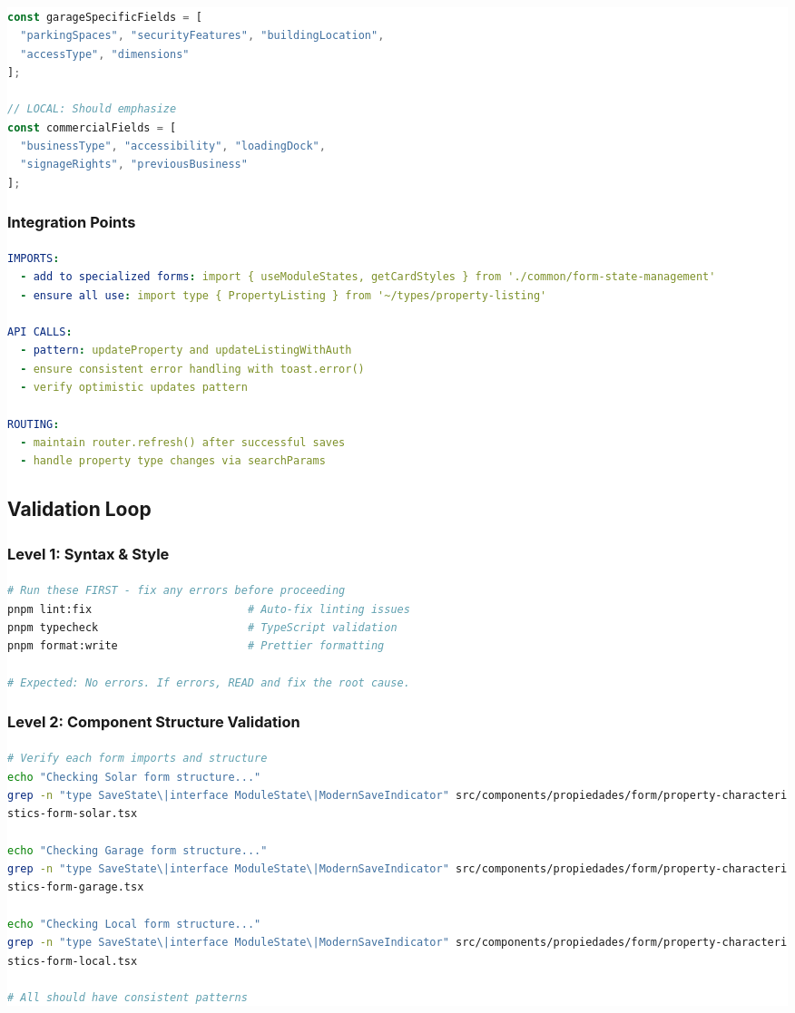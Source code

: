 ```typescript
const garageSpecificFields = [
  "parkingSpaces", "securityFeatures", "buildingLocation",
  "accessType", "dimensions"
];

// LOCAL: Should emphasize
const commercialFields = [
  "businessType", "accessibility", "loadingDock",
  "signageRights", "previousBusiness"
];
```

### Integration Points

```yaml
IMPORTS:
  - add to specialized forms: import { useModuleStates, getCardStyles } from './common/form-state-management'
  - ensure all use: import type { PropertyListing } from '~/types/property-listing'

API CALLS:
  - pattern: updateProperty and updateListingWithAuth
  - ensure consistent error handling with toast.error()
  - verify optimistic updates pattern

ROUTING:
  - maintain router.refresh() after successful saves
  - handle property type changes via searchParams
```

## Validation Loop

### Level 1: Syntax & Style

```bash
# Run these FIRST - fix any errors before proceeding
pnpm lint:fix                        # Auto-fix linting issues
pnpm typecheck                       # TypeScript validation
pnpm format:write                    # Prettier formatting

# Expected: No errors. If errors, READ and fix the root cause.
```

### Level 2: Component Structure Validation

```bash
# Verify each form imports and structure
echo "Checking Solar form structure..."
grep -n "type SaveState\|interface ModuleState\|ModernSaveIndicator" src/components/propiedades/form/property-characteristics-form-solar.tsx

echo "Checking Garage form structure..."
grep -n "type SaveState\|interface ModuleState\|ModernSaveIndicator" src/components/propiedades/form/property-characteristics-form-garage.tsx

echo "Checking Local form structure..."
grep -n "type SaveState\|interface ModuleState\|ModernSaveIndicator" src/components/propiedades/form/property-characteristics-form-local.tsx

# All should have consistent patterns
```
